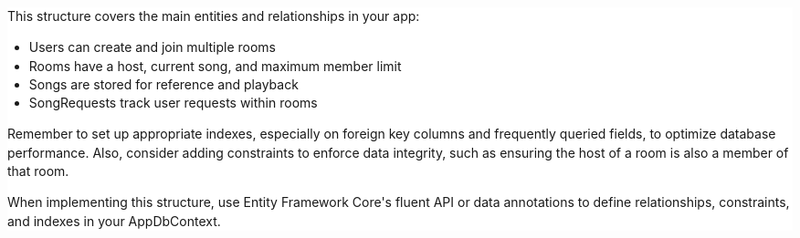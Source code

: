 This structure covers the main entities and relationships in your app:
- Users can create and join multiple rooms
- Rooms have a host, current song, and maximum member limit
- Songs are stored for reference and playback
- SongRequests track user requests within rooms

Remember to set up appropriate indexes, especially on foreign key columns and frequently queried fields, to optimize database performance. Also, consider adding constraints to enforce data integrity, such as ensuring the host of a room is also a member of that room.

When implementing this structure, use Entity Framework Core's fluent API or data annotations to define relationships, constraints, and indexes in your AppDbContext.